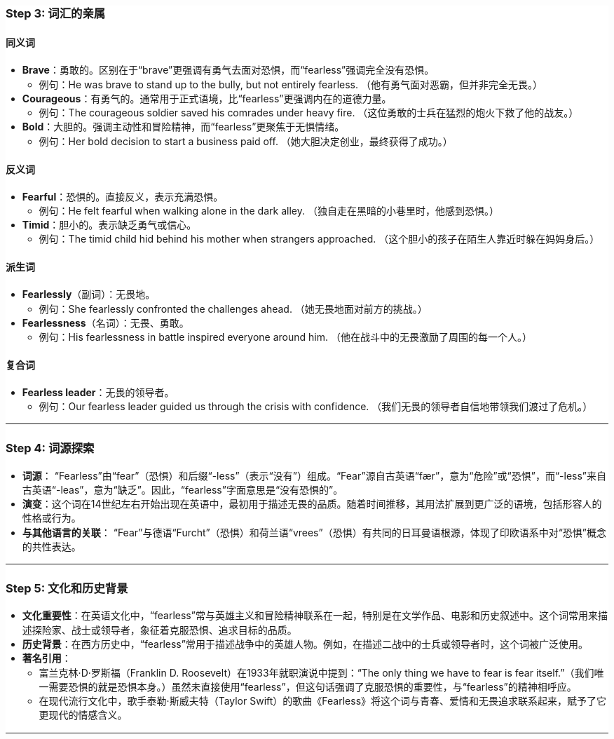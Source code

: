 
### **Step 3: 词汇的亲属**

#### **同义词**
- **Brave**：勇敢的。区别在于“brave”更强调有勇气去面对恐惧，而“fearless”强调完全没有恐惧。
  - 例句：He was brave to stand up to the bully, but not entirely fearless.
    （他有勇气面对恶霸，但并非完全无畏。）
- **Courageous**：有勇气的。通常用于正式语境，比“fearless”更强调内在的道德力量。
  - 例句：The courageous soldier saved his comrades under heavy fire.
    （这位勇敢的士兵在猛烈的炮火下救了他的战友。）
- **Bold**：大胆的。强调主动性和冒险精神，而“fearless”更聚焦于无惧情绪。
  - 例句：Her bold decision to start a business paid off.
    （她大胆决定创业，最终获得了成功。）

#### **反义词**
- **Fearful**：恐惧的。直接反义，表示充满恐惧。
  - 例句：He felt fearful when walking alone in the dark alley.
    （独自走在黑暗的小巷里时，他感到恐惧。）
- **Timid**：胆小的。表示缺乏勇气或信心。
  - 例句：The timid child hid behind his mother when strangers approached.
    （这个胆小的孩子在陌生人靠近时躲在妈妈身后。）

#### **派生词**
- **Fearlessly**（副词）：无畏地。
  - 例句：She fearlessly confronted the challenges ahead.
    （她无畏地面对前方的挑战。）
- **Fearlessness**（名词）：无畏、勇敢。
  - 例句：His fearlessness in battle inspired everyone around him.
    （他在战斗中的无畏激励了周围的每一个人。）

#### **复合词**
- **Fearless leader**：无畏的领导者。
  - 例句：Our fearless leader guided us through the crisis with confidence.
    （我们无畏的领导者自信地带领我们渡过了危机。）

---

### **Step 4: 词源探索**

- **词源**： “Fearless”由“fear”（恐惧）和后缀“-less”（表示“没有”）组成。“Fear”源自古英语“fær”，意为“危险”或“恐惧”，而“-less”来自古英语“-leas”，意为“缺乏”。因此，“fearless”字面意思是“没有恐惧的”。
- **演变**：这个词在14世纪左右开始出现在英语中，最初用于描述无畏的品质。随着时间推移，其用法扩展到更广泛的语境，包括形容人的性格或行为。
- **与其他语言的关联**： “Fear”与德语“Furcht”（恐惧）和荷兰语“vrees”（恐惧）有共同的日耳曼语根源，体现了印欧语系中对“恐惧”概念的共性表达。

---

### **Step 5: 文化和历史背景**

- **文化重要性**：在英语文化中，“fearless”常与英雄主义和冒险精神联系在一起，特别是在文学作品、电影和历史叙述中。这个词常用来描述探险家、战士或领导者，象征着克服恐惧、追求目标的品质。
- **历史背景**：在西方历史中，“fearless”常用于描述战争中的英雄人物。例如，在描述二战中的士兵或领导者时，这个词被广泛使用。
- **著名引用**：
  - 富兰克林·D·罗斯福（Franklin D. Roosevelt）在1933年就职演说中提到：“The only thing we have to fear is fear itself.”（我们唯一需要恐惧的就是恐惧本身。）虽然未直接使用“fearless”，但这句话强调了克服恐惧的重要性，与“fearless”的精神相呼应。
  - 在现代流行文化中，歌手泰勒·斯威夫特（Taylor Swift）的歌曲《Fearless》将这个词与青春、爱情和无畏追求联系起来，赋予了它更现代的情感含义。

---